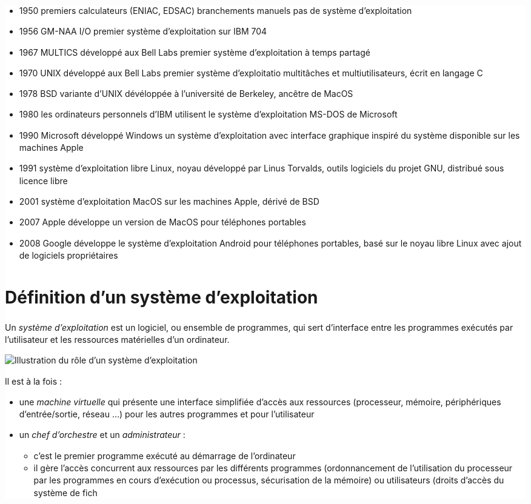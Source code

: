   - 1950 premiers calculateurs (ENIAC, EDSAC) branchements manuels pas
    de système d’exploitation

  - 1956 GM-NAA I/O premier système d’exploitation sur IBM 704

  - 1967 MULTICS développé aux Bell Labs premier système d’exploitation
    à temps partagé

  - 1970 UNIX développé aux Bell Labs premier système d’exploitatio
    multitâches et multiutilisateurs, écrit en langage C

  - 1978 BSD variante d’UNIX dévéloppée à l’université de Berkeley,
    ancêtre de MacOS

  - 1980 les ordinateurs personnels d’IBM utilisent le système
    d’exploitation MS-DOS de Microsoft

  - 1990 Microsoft développé Windows un système d’exploitation avec
    interface graphique inspiré du système disponible sur les machines
    Apple

  - 1991 système d’exploitation libre Linux, noyau développé par Linus
    Torvalds, outils logiciels du projet GNU, distribué sous licence
    libre

  - 2001 système d’exploitation MacOS sur les machines Apple, dérivé de
    BSD

  - 2007 Apple développe un version de MacOS pour téléphones portables

  - 2008 Google développe le système d’exploitation Android pour
    téléphones portables, basé sur le noyau libre Linux avec ajout de
    logiciels propriétaires

# Définition d’un système d’exploitation

Un *système d’exploitation* est un logiciel, ou ensemble de programmes,
qui sert d’interface entre les programmes exécutés par l’utilisateur et
les ressources matérielles d’un ordinateur.

![Illustration du rôle d’un système
d’exploitation](https://upload.wikimedia.org/wikipedia/commons/thumb/e/ed/Operating_system_placement-fr.svg/250px-Operating_system_placement-fr.svg.png)

Il est à la fois :

  - une *machine virtuelle* qui présente une interface simplifiée
    d’accès aux ressources (processeur, mémoire, périphériques
    d’entrée/sortie, réseau …) pour les autres programmes et pour
    l’utilisateur

  - un *chef d’orchestre* et un *administrateur* :
    
      - c’est le premier programme exécuté au démarrage de l’ordinateur
      - il gère l’accès concurrent aux ressources par les différents
        programmes (ordonnancement de l’utilisation du processeur par
        les programmes en cours d’exécution ou processus, sécurisation
        de la mémoire) ou utilisateurs (droits d’accès du système de
        fich
